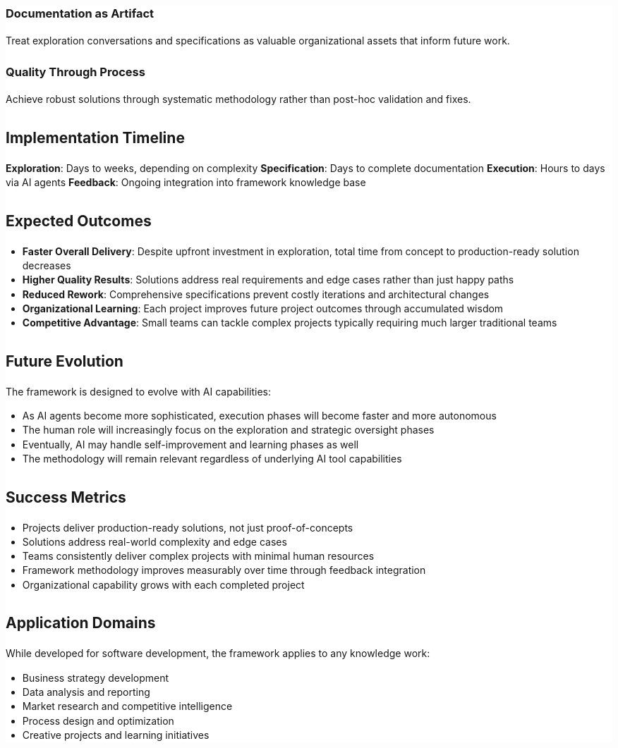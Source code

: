 ### Documentation as Artifact
Treat exploration conversations and specifications as valuable organizational assets that inform future work.

### Quality Through Process
Achieve robust solutions through systematic methodology rather than post-hoc validation and fixes.

## Implementation Timeline

**Exploration**: Days to weeks, depending on complexity
**Specification**: Days to complete documentation
**Execution**: Hours to days via AI agents
**Feedback**: Ongoing integration into framework knowledge base

## Expected Outcomes

- **Faster Overall Delivery**: Despite upfront investment in exploration, total time from concept to production-ready solution decreases
- **Higher Quality Results**: Solutions address real requirements and edge cases rather than just happy paths
- **Reduced Rework**: Comprehensive specifications prevent costly iterations and architectural changes
- **Organizational Learning**: Each project improves future project outcomes through accumulated wisdom
- **Competitive Advantage**: Small teams can tackle complex projects typically requiring much larger traditional teams

## Future Evolution

The framework is designed to evolve with AI capabilities:
- As AI agents become more sophisticated, execution phases will become faster and more autonomous
- The human role will increasingly focus on the exploration and strategic oversight phases
- Eventually, AI may handle self-improvement and learning phases as well
- The methodology will remain relevant regardless of underlying AI tool capabilities

## Success Metrics

- Projects deliver production-ready solutions, not just proof-of-concepts
- Solutions address real-world complexity and edge cases
- Teams consistently deliver complex projects with minimal human resources
- Framework methodology improves measurably over time through feedback integration
- Organizational capability grows with each completed project

## Application Domains

While developed for software development, the framework applies to any knowledge work:
- Business strategy development
- Data analysis and reporting  
- Market research and competitive intelligence
- Process design and optimization
- Creative projects and learning initiatives
